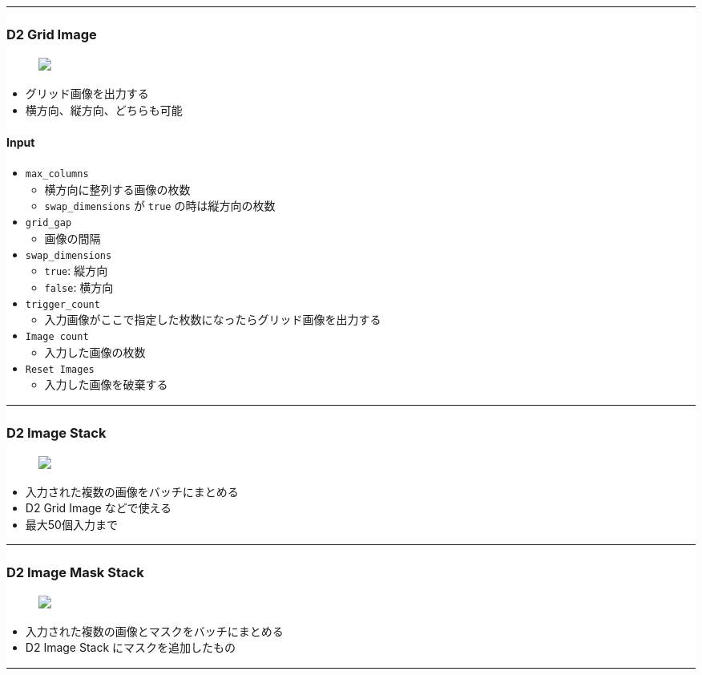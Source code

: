 

---

### D2 Grid Image

<figure>
<img src="../img/grid_image.png">
</figure>

- グリッド画像を出力する
- 横方向、縦方向、どちらも可能

#### Input

- `max_columns`
  - 横方向に整列する画像の枚数
  - `swap_dimensions` が `true` の時は縦方向の枚数
- `grid_gap`
  - 画像の間隔
- `swap_dimensions`
  - `true`: 縦方向
  - `false`: 横方向
- `trigger_count`
  - 入力画像がここで指定した枚数になったらグリッド画像を出力する
- `Image count`
  - 入力した画像の枚数
- `Reset Images`
  - 入力した画像を破棄する



---

### D2 Image Stack

<figure>
<img src="../img/image_stack.png">
</figure>

- 入力された複数の画像をバッチにまとめる
- D2 Grid Image などで使える
- 最大50個入力まで


---

### D2 Image Mask Stack

<figure>
<img src="../img/image_mask_stack.png">
</figure>

- 入力された複数の画像とマスクをバッチにまとめる
- D2 Image Stack にマスクを追加したもの

---